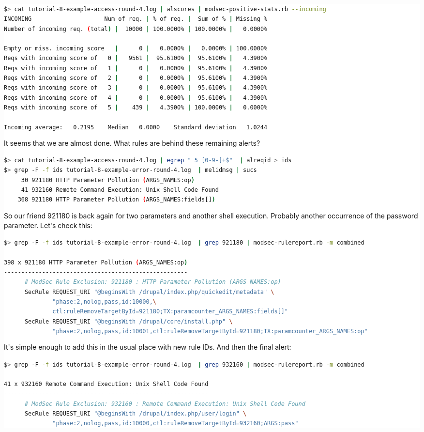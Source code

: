 ```bash
$> cat tutorial-8-example-access-round-4.log | alscores | modsec-positive-stats.rb --incoming
INCOMING                     Num of req. | % of req. |  Sum of % | Missing %
Number of incoming req. (total) |  10000 | 100.0000% | 100.0000% |   0.0000%

Empty or miss. incoming score   |      0 |   0.0000% |   0.0000% | 100.0000%
Reqs with incoming score of   0 |   9561 |  95.6100% |  95.6100% |   4.3900%
Reqs with incoming score of   1 |      0 |   0.0000% |  95.6100% |   4.3900%
Reqs with incoming score of   2 |      0 |   0.0000% |  95.6100% |   4.3900%
Reqs with incoming score of   3 |      0 |   0.0000% |  95.6100% |   4.3900%
Reqs with incoming score of   4 |      0 |   0.0000% |  95.6100% |   4.3900%
Reqs with incoming score of   5 |    439 |   4.3900% | 100.0000% |   0.0000%

Incoming average:   0.2195    Median   0.0000    Standard deviation   1.0244
```

It seems that we are almost done. What rules are behind these remaining alerts?


```bash
$> cat tutorial-8-example-access-round-4.log | egrep " 5 [0-9-]+$"  | alreqid > ids
$> grep -F -f ids tutorial-8-example-error-round-4.log  | melidmsg | sucs
     30 921180 HTTP Parameter Pollution (ARGS_NAMES:op)
     41 932160 Remote Command Execution: Unix Shell Code Found
    368 921180 HTTP Parameter Pollution (ARGS_NAMES:fields[])
```

So our friend 921180 is back again for two parameters and another shell execution. Probably another occurrence of the password parameter. Let's check this:

```bash
$> grep -F -f ids tutorial-8-example-error-round-4.log  | grep 921180 | modsec-rulereport.rb -m combined

398 x 921180 HTTP Parameter Pollution (ARGS_NAMES:op)
-----------------------------------------------------
      # ModSec Rule Exclusion: 921180 : HTTP Parameter Pollution (ARGS_NAMES:op)
      SecRule REQUEST_URI "@beginsWith /drupal/index.php/quickedit/metadata" \
              "phase:2,nolog,pass,id:10000,\
              ctl:ruleRemoveTargetById=921180;TX:paramcounter_ARGS_NAMES:fields[]"
      SecRule REQUEST_URI "@beginsWith /drupal/core/install.php" \
              "phase:2,nolog,pass,id:10001,ctl:ruleRemoveTargetById=921180;TX:paramcounter_ARGS_NAMES:op"
```

It's simple enough to add this in the usual place with new rule IDs. And then the final alert:


```bash
$> grep -F -f ids tutorial-8-example-error-round-4.log  | grep 932160 | modsec-rulereport.rb -m combined

41 x 932160 Remote Command Execution: Unix Shell Code Found
-----------------------------------------------------------
      # ModSec Rule Exclusion: 932160 : Remote Command Execution: Unix Shell Code Found
      SecRule REQUEST_URI "@beginsWith /drupal/index.php/user/login" \
              "phase:2,nolog,pass,id:10000,ctl:ruleRemoveTargetById=932160;ARGS:pass"
```
